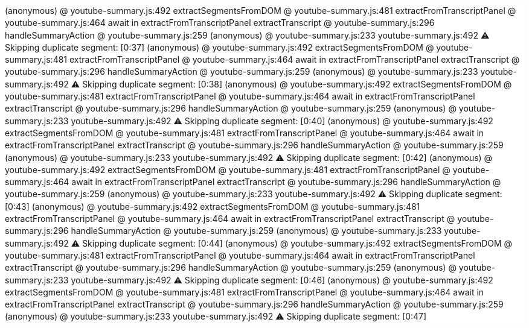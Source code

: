(anonymous) @ youtube-summary.js:492
extractSegmentsFromDOM @ youtube-summary.js:481
extractFromTranscriptPanel @ youtube-summary.js:464
await in extractFromTranscriptPanel
extractTranscript @ youtube-summary.js:296
handleSummaryAction @ youtube-summary.js:259
(anonymous) @ youtube-summary.js:233
youtube-summary.js:492 ⚠️ Skipping duplicate segment: [0:37]
(anonymous) @ youtube-summary.js:492
extractSegmentsFromDOM @ youtube-summary.js:481
extractFromTranscriptPanel @ youtube-summary.js:464
await in extractFromTranscriptPanel
extractTranscript @ youtube-summary.js:296
handleSummaryAction @ youtube-summary.js:259
(anonymous) @ youtube-summary.js:233
youtube-summary.js:492 ⚠️ Skipping duplicate segment: [0:38]
(anonymous) @ youtube-summary.js:492
extractSegmentsFromDOM @ youtube-summary.js:481
extractFromTranscriptPanel @ youtube-summary.js:464
await in extractFromTranscriptPanel
extractTranscript @ youtube-summary.js:296
handleSummaryAction @ youtube-summary.js:259
(anonymous) @ youtube-summary.js:233
youtube-summary.js:492 ⚠️ Skipping duplicate segment: [0:40]
(anonymous) @ youtube-summary.js:492
extractSegmentsFromDOM @ youtube-summary.js:481
extractFromTranscriptPanel @ youtube-summary.js:464
await in extractFromTranscriptPanel
extractTranscript @ youtube-summary.js:296
handleSummaryAction @ youtube-summary.js:259
(anonymous) @ youtube-summary.js:233
youtube-summary.js:492 ⚠️ Skipping duplicate segment: [0:42]
(anonymous) @ youtube-summary.js:492
extractSegmentsFromDOM @ youtube-summary.js:481
extractFromTranscriptPanel @ youtube-summary.js:464
await in extractFromTranscriptPanel
extractTranscript @ youtube-summary.js:296
handleSummaryAction @ youtube-summary.js:259
(anonymous) @ youtube-summary.js:233
youtube-summary.js:492 ⚠️ Skipping duplicate segment: [0:43]
(anonymous) @ youtube-summary.js:492
extractSegmentsFromDOM @ youtube-summary.js:481
extractFromTranscriptPanel @ youtube-summary.js:464
await in extractFromTranscriptPanel
extractTranscript @ youtube-summary.js:296
handleSummaryAction @ youtube-summary.js:259
(anonymous) @ youtube-summary.js:233
youtube-summary.js:492 ⚠️ Skipping duplicate segment: [0:44]
(anonymous) @ youtube-summary.js:492
extractSegmentsFromDOM @ youtube-summary.js:481
extractFromTranscriptPanel @ youtube-summary.js:464
await in extractFromTranscriptPanel
extractTranscript @ youtube-summary.js:296
handleSummaryAction @ youtube-summary.js:259
(anonymous) @ youtube-summary.js:233
youtube-summary.js:492 ⚠️ Skipping duplicate segment: [0:46]
(anonymous) @ youtube-summary.js:492
extractSegmentsFromDOM @ youtube-summary.js:481
extractFromTranscriptPanel @ youtube-summary.js:464
await in extractFromTranscriptPanel
extractTranscript @ youtube-summary.js:296
handleSummaryAction @ youtube-summary.js:259
(anonymous) @ youtube-summary.js:233
youtube-summary.js:492 ⚠️ Skipping duplicate segment: [0:47]